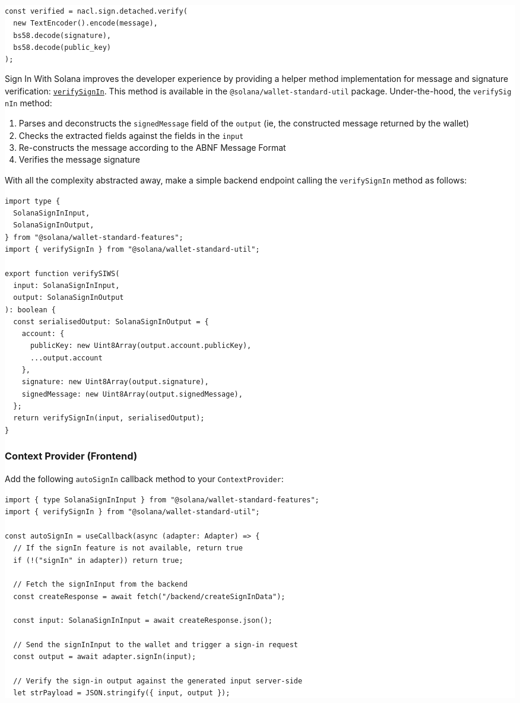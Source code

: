 ```tsx
const verified = nacl.sign.detached.verify(
  new TextEncoder().encode(message),
  bs58.decode(signature),
  bs58.decode(public_key)
);
```

Sign In With Solana improves the developer experience by providing a helper method implementation for message and signature verification: [`verifySignIn`](https://github.com/solana-labs/wallet-standard/blob/master/packages/core/util/src/signIn.ts#L8). This method is available in the `@solana/wallet-standard-util` package. Under-the-hood, the `verifySignIn` method:

1. Parses and deconstructs the `signedMessage` field of the `output` (ie, the constructed message returned by the wallet)
2. Checks the extracted fields against the fields in the `input`
3. Re-constructs the message according to the ABNF Message Format
4. Verifies the message signature

With all the complexity abstracted away, make a simple backend endpoint calling the `verifySignIn` method as follows:

```tsx
import type {
  SolanaSignInInput,
  SolanaSignInOutput,
} from "@solana/wallet-standard-features";
import { verifySignIn } from "@solana/wallet-standard-util";

export function verifySIWS(
  input: SolanaSignInInput,
  output: SolanaSignInOutput
): boolean {
  const serialisedOutput: SolanaSignInOutput = {
    account: {
      publicKey: new Uint8Array(output.account.publicKey),
      ...output.account
    },
    signature: new Uint8Array(output.signature),
    signedMessage: new Uint8Array(output.signedMessage),
  };
  return verifySignIn(input, serialisedOutput);
}
```

### Context Provider (Frontend)

Add the following `autoSignIn` callback method to your `ContextProvider`:

```tsx
import { type SolanaSignInInput } from "@solana/wallet-standard-features";
import { verifySignIn } from "@solana/wallet-standard-util";

const autoSignIn = useCallback(async (adapter: Adapter) => {
  // If the signIn feature is not available, return true
  if (!("signIn" in adapter)) return true;

  // Fetch the signInInput from the backend
  const createResponse = await fetch("/backend/createSignInData");

  const input: SolanaSignInInput = await createResponse.json();

  // Send the signInInput to the wallet and trigger a sign-in request
  const output = await adapter.signIn(input);

  // Verify the sign-in output against the generated input server-side
  let strPayload = JSON.stringify({ input, output });
```